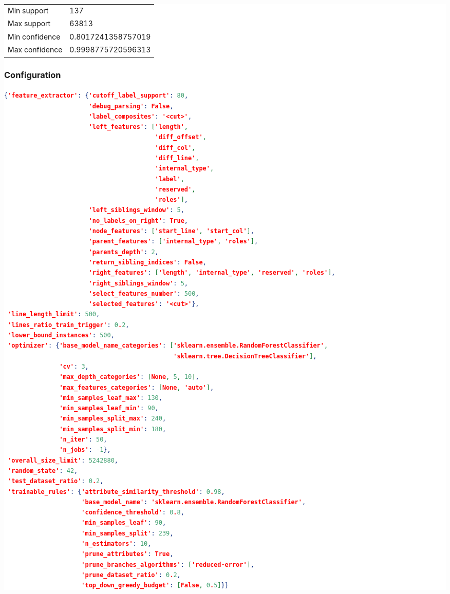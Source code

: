 | | |
|-|-|
|Min support|137|
|Max support|63813|
|Min confidence|0.8017241358757019|
|Max confidence|0.9998775720596313|

### Configuration

```json
{'feature_extractor': {'cutoff_label_support': 80,
                       'debug_parsing': False,
                       'label_composites': '<cut>',
                       'left_features': ['length',
                                         'diff_offset',
                                         'diff_col',
                                         'diff_line',
                                         'internal_type',
                                         'label',
                                         'reserved',
                                         'roles'],
                       'left_siblings_window': 5,
                       'no_labels_on_right': True,
                       'node_features': ['start_line', 'start_col'],
                       'parent_features': ['internal_type', 'roles'],
                       'parents_depth': 2,
                       'return_sibling_indices': False,
                       'right_features': ['length', 'internal_type', 'reserved', 'roles'],
                       'right_siblings_window': 5,
                       'select_features_number': 500,
                       'selected_features': '<cut>'},
 'line_length_limit': 500,
 'lines_ratio_train_trigger': 0.2,
 'lower_bound_instances': 500,
 'optimizer': {'base_model_name_categories': ['sklearn.ensemble.RandomForestClassifier',
                                              'sklearn.tree.DecisionTreeClassifier'],
               'cv': 3,
               'max_depth_categories': [None, 5, 10],
               'max_features_categories': [None, 'auto'],
               'min_samples_leaf_max': 130,
               'min_samples_leaf_min': 90,
               'min_samples_split_max': 240,
               'min_samples_split_min': 180,
               'n_iter': 50,
               'n_jobs': -1},
 'overall_size_limit': 5242880,
 'random_state': 42,
 'test_dataset_ratio': 0.2,
 'trainable_rules': {'attribute_similarity_threshold': 0.98,
                     'base_model_name': 'sklearn.ensemble.RandomForestClassifier',
                     'confidence_threshold': 0.8,
                     'min_samples_leaf': 90,
                     'min_samples_split': 239,
                     'n_estimators': 10,
                     'prune_attributes': True,
                     'prune_branches_algorithms': ['reduced-error'],
                     'prune_dataset_ratio': 0.2,
                     'top_down_greedy_budget': [False, 0.5]}}
```

